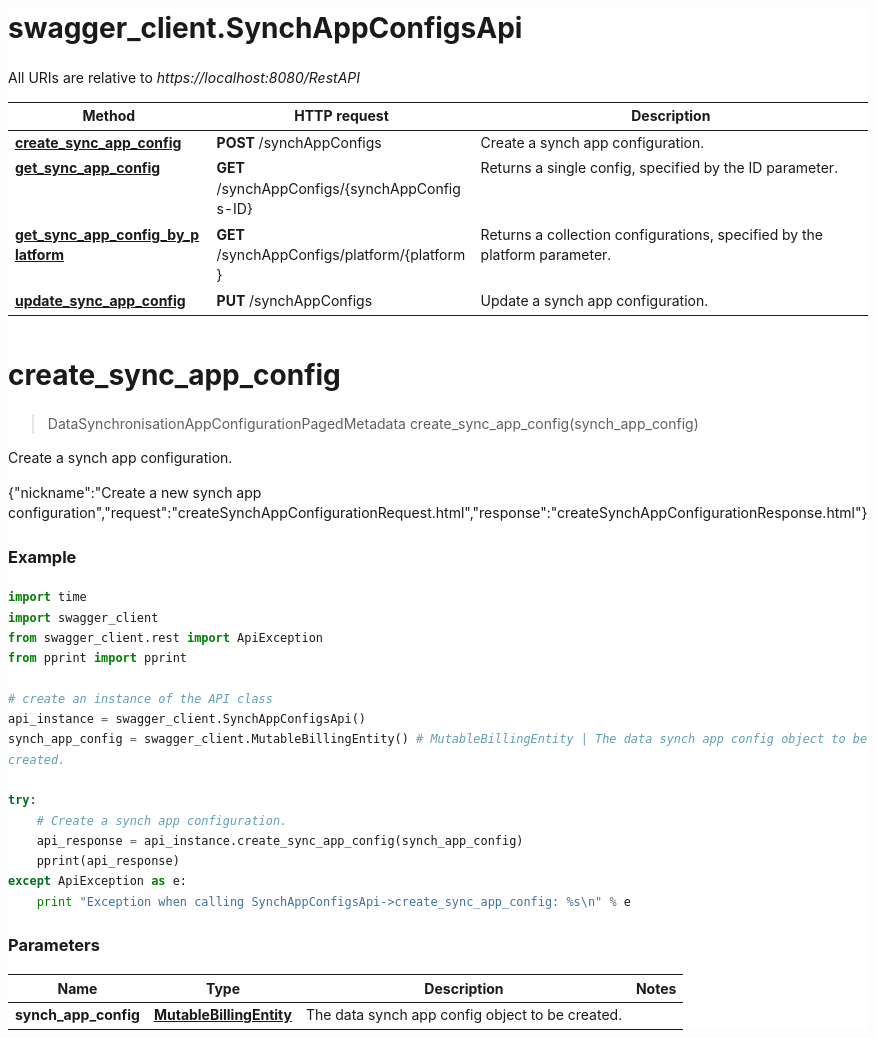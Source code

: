 # swagger_client.SynchAppConfigsApi

All URIs are relative to *https://localhost:8080/RestAPI*

Method | HTTP request | Description
------------- | ------------- | -------------
[**create_sync_app_config**](SynchAppConfigsApi.md#create_sync_app_config) | **POST** /synchAppConfigs | Create a synch app configuration.
[**get_sync_app_config**](SynchAppConfigsApi.md#get_sync_app_config) | **GET** /synchAppConfigs/{synchAppConfigs-ID} | Returns a single config, specified by the ID parameter.
[**get_sync_app_config_by_platform**](SynchAppConfigsApi.md#get_sync_app_config_by_platform) | **GET** /synchAppConfigs/platform/{platform} | Returns a collection configurations, specified by the platform parameter.
[**update_sync_app_config**](SynchAppConfigsApi.md#update_sync_app_config) | **PUT** /synchAppConfigs | Update a synch app configuration.


# **create_sync_app_config**
> DataSynchronisationAppConfigurationPagedMetadata create_sync_app_config(synch_app_config)

Create a synch app configuration.

{\"nickname\":\"Create a new synch app configuration\",\"request\":\"createSynchAppConfigurationRequest.html\",\"response\":\"createSynchAppConfigurationResponse.html\"}

### Example 
```python
import time
import swagger_client
from swagger_client.rest import ApiException
from pprint import pprint

# create an instance of the API class
api_instance = swagger_client.SynchAppConfigsApi()
synch_app_config = swagger_client.MutableBillingEntity() # MutableBillingEntity | The data synch app config object to be created.

try: 
    # Create a synch app configuration.
    api_response = api_instance.create_sync_app_config(synch_app_config)
    pprint(api_response)
except ApiException as e:
    print "Exception when calling SynchAppConfigsApi->create_sync_app_config: %s\n" % e
```

### Parameters

Name | Type | Description  | Notes
------------- | ------------- | ------------- | -------------
 **synch_app_config** | [**MutableBillingEntity**](MutableBillingEntity.md)| The data synch app config object to be created. | 
